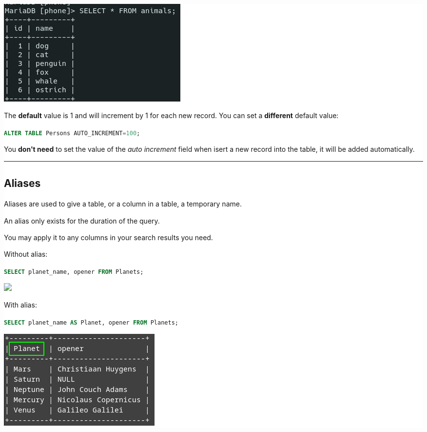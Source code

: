 ![](img/2020-10-12-12-41-26.png)

The **default** value is 1 and will increment by 1 for each new record. You can set a **different** default value:

```sql
ALTER TABLE Persons AUTO_INCREMENT=100;
```

You **don't need** to set the value of the *auto increment* field when isert a new record into the table, it will be added automatically.

***


## Aliases

Aliases are used to give a table, or a column in a table, a temporary name.

An alias only exists for the duration of the query.

You may apply it to any columns in your search results you need.

Without alias:

```sql
SELECT planet_name, opener FROM Planets;
```

![](img/2020-12-21-17-02-01.png)

With alias:

```sql
SELECT planet_name AS Planet, opener FROM Planets;
```

![](img/2020-12-21-17-01-40.png)
